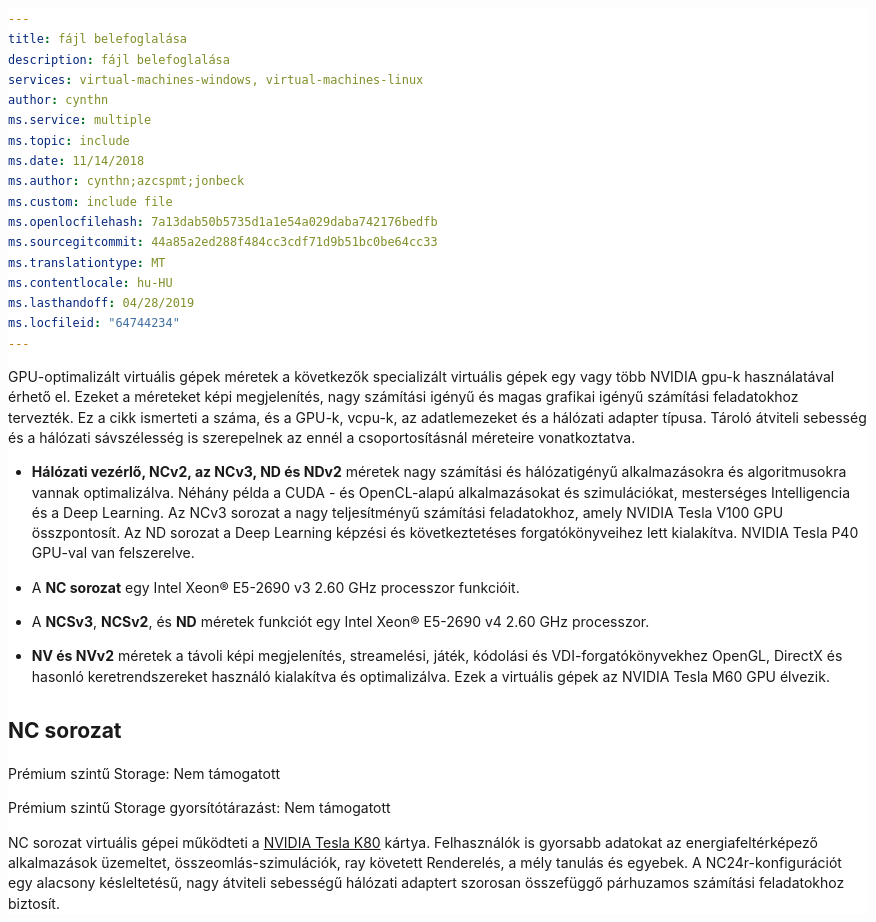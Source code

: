 ```yaml
---
title: fájl belefoglalása
description: fájl belefoglalása
services: virtual-machines-windows, virtual-machines-linux
author: cynthn
ms.service: multiple
ms.topic: include
ms.date: 11/14/2018
ms.author: cynthn;azcspmt;jonbeck
ms.custom: include file
ms.openlocfilehash: 7a13dab50b5735d1a1e54a029daba742176bedfb
ms.sourcegitcommit: 44a85a2ed288f484cc3cdf71d9b51bc0be64cc33
ms.translationtype: MT
ms.contentlocale: hu-HU
ms.lasthandoff: 04/28/2019
ms.locfileid: "64744234"
---
```

GPU-optimalizált virtuális gépek méretek a következők specializált virtuális gépek egy vagy több NVIDIA gpu-k használatával érhető el. Ezeket a méreteket képi megjelenítés, nagy számítási igényű és magas grafikai igényű számítási feladatokhoz tervezték. Ez a cikk ismerteti a száma, és a GPU-k, vcpu-k, az adatlemezeket és a hálózati adapter típusa. Tároló átviteli sebesség és a hálózati sávszélesség is szerepelnek az ennél a csoportosításnál méreteire vonatkoztatva. 

* **Hálózati vezérlő, NCv2, az NCv3, ND és NDv2** méretek nagy számítási és hálózatigényű alkalmazásokra és algoritmusokra vannak optimalizálva. Néhány példa a CUDA - és OpenCL-alapú alkalmazásokat és szimulációkat, mesterséges Intelligencia és a Deep Learning. Az NCv3 sorozat a nagy teljesítményű számítási feladatokhoz, amely NVIDIA Tesla V100 GPU összpontosít.  Az ND sorozat a Deep Learning képzési és következtetéses forgatókönyveihez lett kialakítva. NVIDIA Tesla P40 GPU-val van felszerelve.

* A **NC sorozat** egy Intel Xeon® E5-2690 v3 2.60 GHz processzor funkcióit.

* A **NCSv3**, **NCSv2**, és **ND** méretek funkciót egy Intel Xeon® E5-2690 v4 2.60 GHz processzor.
                      
* **NV és NVv2** méretek a távoli képi megjelenítés, streamelési, játék, kódolási és VDI-forgatókönyvekhez OpenGL, DirectX és hasonló keretrendszereket használó kialakítva és optimalizálva.  Ezek a virtuális gépek az NVIDIA Tesla M60 GPU élvezik.


## <a name="nc-series"></a>NC sorozat

Prémium szintű Storage:  Nem támogatott

Prémium szintű Storage gyorsítótárazást:  Nem támogatott

NC sorozat virtuális gépei működteti a [NVIDIA Tesla K80](https://www.nvidia.com/content/dam/en-zz/Solutions/Data-Center/tesla-product-literature/Tesla-K80-BoardSpec-07317-001-v05.pdf) kártya. Felhasználók is gyorsabb adatokat az energiafeltérképező alkalmazások üzemeltet, összeomlás-szimulációk, ray követett Renderelés, a mély tanulás és egyebek. A NC24r-konfigurációt egy alacsony késleltetésű, nagy átviteli sebességű hálózati adaptert szorosan összefüggő párhuzamos számítási feladatokhoz biztosít.
